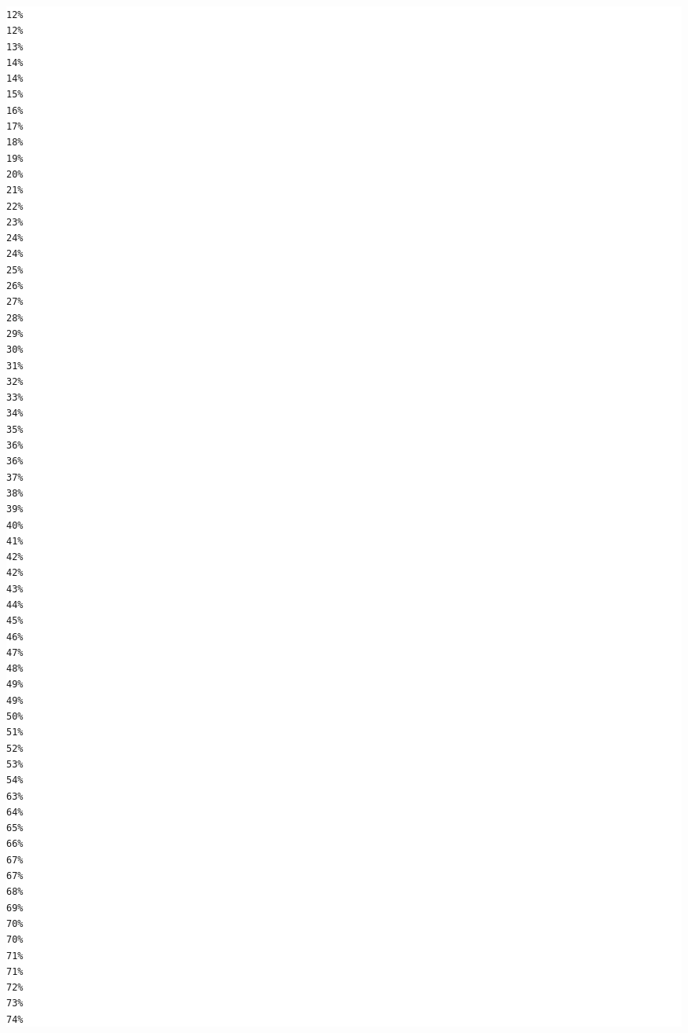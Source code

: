     12%
    12%
    13%
    14%
    14%
    15%
    16%
    17%
    18%
    19%
    20%
    21%
    22%
    23%
    24%
    24%
    25%
    26%
    27%
    28%
    29%
    30%
    31%
    32%
    33%
    34%
    35%
    36%
    36%
    37%
    38%
    39%
    40%
    41%
    42%
    42%
    43%
    44%
    45%
    46%
    47%
    48%
    49%
    49%
    50%
    51%
    52%
    53%
    54%
    63%
    64%
    65%
    66%
    67%
    67%
    68%
    69%
    70%
    70%
    71%
    71%
    72%
    73%
    74%